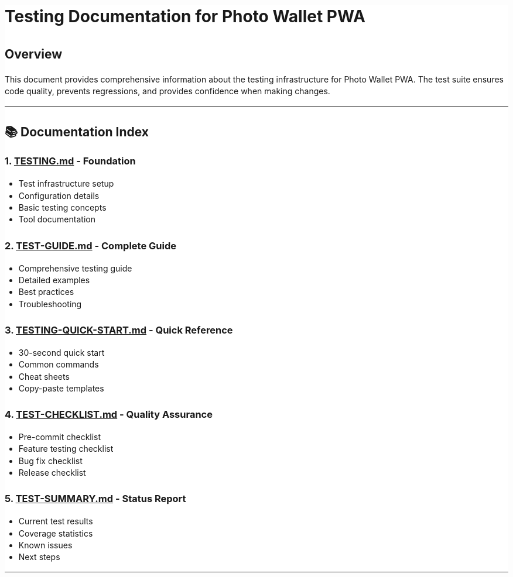 # Testing Documentation for Photo Wallet PWA

## Overview

This document provides comprehensive information about the testing infrastructure for Photo Wallet PWA. The test suite ensures code quality, prevents regressions, and provides confidence when making changes.

---

## 📚 Documentation Index

### 1. **[TESTING.md](./TESTING.md)** - Foundation
- Test infrastructure setup
- Configuration details
- Basic testing concepts
- Tool documentation

### 2. **[TEST-GUIDE.md](./TEST-GUIDE.md)** - Complete Guide
- Comprehensive testing guide
- Detailed examples
- Best practices
- Troubleshooting

### 3. **[TESTING-QUICK-START.md](./TESTING-QUICK-START.md)** - Quick Reference
- 30-second quick start
- Common commands
- Cheat sheets
- Copy-paste templates

### 4. **[TEST-CHECKLIST.md](./TEST-CHECKLIST.md)** - Quality Assurance
- Pre-commit checklist
- Feature testing checklist
- Bug fix checklist
- Release checklist

### 5. **[TEST-SUMMARY.md](./TEST-SUMMARY.md)** - Status Report
- Current test results
- Coverage statistics
- Known issues
- Next steps

---
